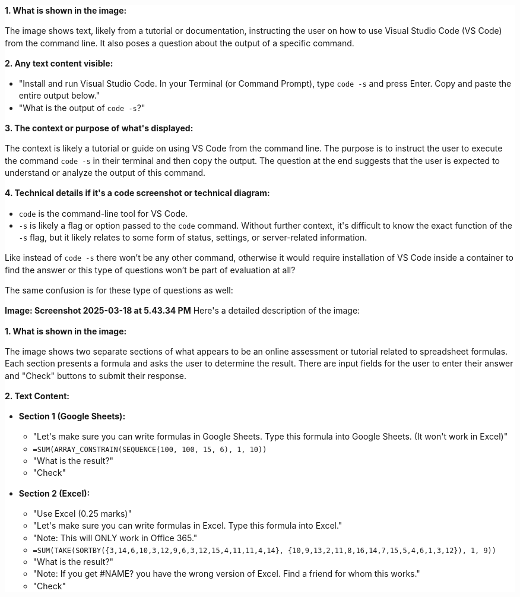 **1. What is shown in the image:**

The image shows text, likely from a tutorial or documentation, instructing the user on how to use Visual Studio Code (VS Code) from the command line. It also poses a question about the output of a specific command.

**2. Any text content visible:**

*   "Install and run Visual Studio Code. In your Terminal (or Command Prompt), type `code -s` and press Enter. Copy and paste the entire output below."
*   "What is the output of `code -s`?"

**3. The context or purpose of what's displayed:**

The context is likely a tutorial or guide on using VS Code from the command line. The purpose is to instruct the user to execute the command `code -s` in their terminal and then copy the output. The question at the end suggests that the user is expected to understand or analyze the output of this command.

**4. Technical details if it's a code screenshot or technical diagram:**

*   `code` is the command-line tool for VS Code.
*   `-s` is likely a flag or option passed to the `code` command. Without further context, it's difficult to know the exact function of the `-s` flag, but it likely relates to some form of status, settings, or server-related information.

Like instead of `code -s` there won’t be any other command, otherwise it would require installation of VS Code inside a container to find the answer or this type of questions won’t be part of evaluation at all?

The same confusion is for these type of questions as well:

**Image: Screenshot 2025-03-18 at 5.43.34 PM**
Here's a detailed description of the image:

**1. What is shown in the image:**

The image shows two separate sections of what appears to be an online assessment or tutorial related to spreadsheet formulas. Each section presents a formula and asks the user to determine the result. There are input fields for the user to enter their answer and "Check" buttons to submit their response.

**2. Text Content:**

*   **Section 1 (Google Sheets):**
    *   "Let's make sure you can write formulas in Google Sheets. Type this formula into Google Sheets. (It won't work in Excel)"
    *   `=SUM(ARRAY_CONSTRAIN(SEQUENCE(100, 100, 15, 6), 1, 10))`
    *   "What is the result?"
    *   "Check"

*   **Section 2 (Excel):**
    *   "Use Excel (0.25 marks)"
    *   "Let's make sure you can write formulas in Excel. Type this formula into Excel."
    *   "Note: This will ONLY work in Office 365."
    *   `=SUM(TAKE(SORTBY({3,14,6,10,3,12,9,6,3,12,15,4,11,11,4,14}, {10,9,13,2,11,8,16,14,7,15,5,4,6,1,3,12}), 1, 9))`
    *   "What is the result?"
    *   "Note: If you get #NAME? you have the wrong version of Excel. Find a friend for whom this works."
    *   "Check"
